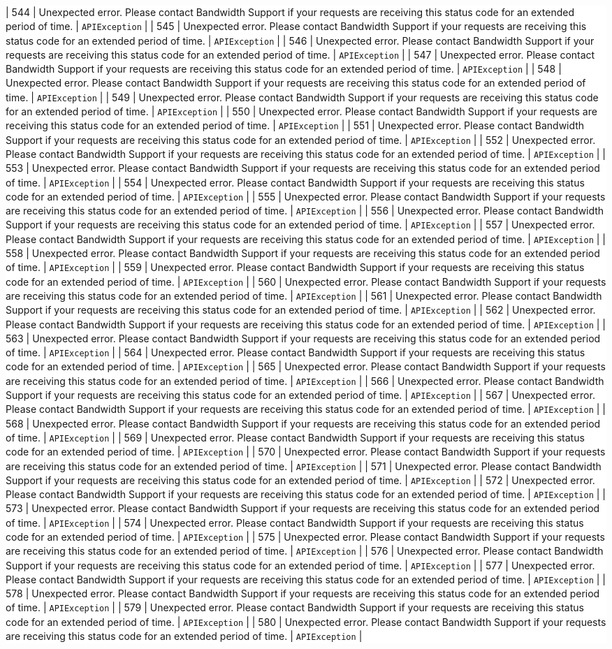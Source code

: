 | 544 | Unexpected error. Please contact Bandwidth Support if your requests are receiving this status code for an extended period of time. | `APIException` |
| 545 | Unexpected error. Please contact Bandwidth Support if your requests are receiving this status code for an extended period of time. | `APIException` |
| 546 | Unexpected error. Please contact Bandwidth Support if your requests are receiving this status code for an extended period of time. | `APIException` |
| 547 | Unexpected error. Please contact Bandwidth Support if your requests are receiving this status code for an extended period of time. | `APIException` |
| 548 | Unexpected error. Please contact Bandwidth Support if your requests are receiving this status code for an extended period of time. | `APIException` |
| 549 | Unexpected error. Please contact Bandwidth Support if your requests are receiving this status code for an extended period of time. | `APIException` |
| 550 | Unexpected error. Please contact Bandwidth Support if your requests are receiving this status code for an extended period of time. | `APIException` |
| 551 | Unexpected error. Please contact Bandwidth Support if your requests are receiving this status code for an extended period of time. | `APIException` |
| 552 | Unexpected error. Please contact Bandwidth Support if your requests are receiving this status code for an extended period of time. | `APIException` |
| 553 | Unexpected error. Please contact Bandwidth Support if your requests are receiving this status code for an extended period of time. | `APIException` |
| 554 | Unexpected error. Please contact Bandwidth Support if your requests are receiving this status code for an extended period of time. | `APIException` |
| 555 | Unexpected error. Please contact Bandwidth Support if your requests are receiving this status code for an extended period of time. | `APIException` |
| 556 | Unexpected error. Please contact Bandwidth Support if your requests are receiving this status code for an extended period of time. | `APIException` |
| 557 | Unexpected error. Please contact Bandwidth Support if your requests are receiving this status code for an extended period of time. | `APIException` |
| 558 | Unexpected error. Please contact Bandwidth Support if your requests are receiving this status code for an extended period of time. | `APIException` |
| 559 | Unexpected error. Please contact Bandwidth Support if your requests are receiving this status code for an extended period of time. | `APIException` |
| 560 | Unexpected error. Please contact Bandwidth Support if your requests are receiving this status code for an extended period of time. | `APIException` |
| 561 | Unexpected error. Please contact Bandwidth Support if your requests are receiving this status code for an extended period of time. | `APIException` |
| 562 | Unexpected error. Please contact Bandwidth Support if your requests are receiving this status code for an extended period of time. | `APIException` |
| 563 | Unexpected error. Please contact Bandwidth Support if your requests are receiving this status code for an extended period of time. | `APIException` |
| 564 | Unexpected error. Please contact Bandwidth Support if your requests are receiving this status code for an extended period of time. | `APIException` |
| 565 | Unexpected error. Please contact Bandwidth Support if your requests are receiving this status code for an extended period of time. | `APIException` |
| 566 | Unexpected error. Please contact Bandwidth Support if your requests are receiving this status code for an extended period of time. | `APIException` |
| 567 | Unexpected error. Please contact Bandwidth Support if your requests are receiving this status code for an extended period of time. | `APIException` |
| 568 | Unexpected error. Please contact Bandwidth Support if your requests are receiving this status code for an extended period of time. | `APIException` |
| 569 | Unexpected error. Please contact Bandwidth Support if your requests are receiving this status code for an extended period of time. | `APIException` |
| 570 | Unexpected error. Please contact Bandwidth Support if your requests are receiving this status code for an extended period of time. | `APIException` |
| 571 | Unexpected error. Please contact Bandwidth Support if your requests are receiving this status code for an extended period of time. | `APIException` |
| 572 | Unexpected error. Please contact Bandwidth Support if your requests are receiving this status code for an extended period of time. | `APIException` |
| 573 | Unexpected error. Please contact Bandwidth Support if your requests are receiving this status code for an extended period of time. | `APIException` |
| 574 | Unexpected error. Please contact Bandwidth Support if your requests are receiving this status code for an extended period of time. | `APIException` |
| 575 | Unexpected error. Please contact Bandwidth Support if your requests are receiving this status code for an extended period of time. | `APIException` |
| 576 | Unexpected error. Please contact Bandwidth Support if your requests are receiving this status code for an extended period of time. | `APIException` |
| 577 | Unexpected error. Please contact Bandwidth Support if your requests are receiving this status code for an extended period of time. | `APIException` |
| 578 | Unexpected error. Please contact Bandwidth Support if your requests are receiving this status code for an extended period of time. | `APIException` |
| 579 | Unexpected error. Please contact Bandwidth Support if your requests are receiving this status code for an extended period of time. | `APIException` |
| 580 | Unexpected error. Please contact Bandwidth Support if your requests are receiving this status code for an extended period of time. | `APIException` |
